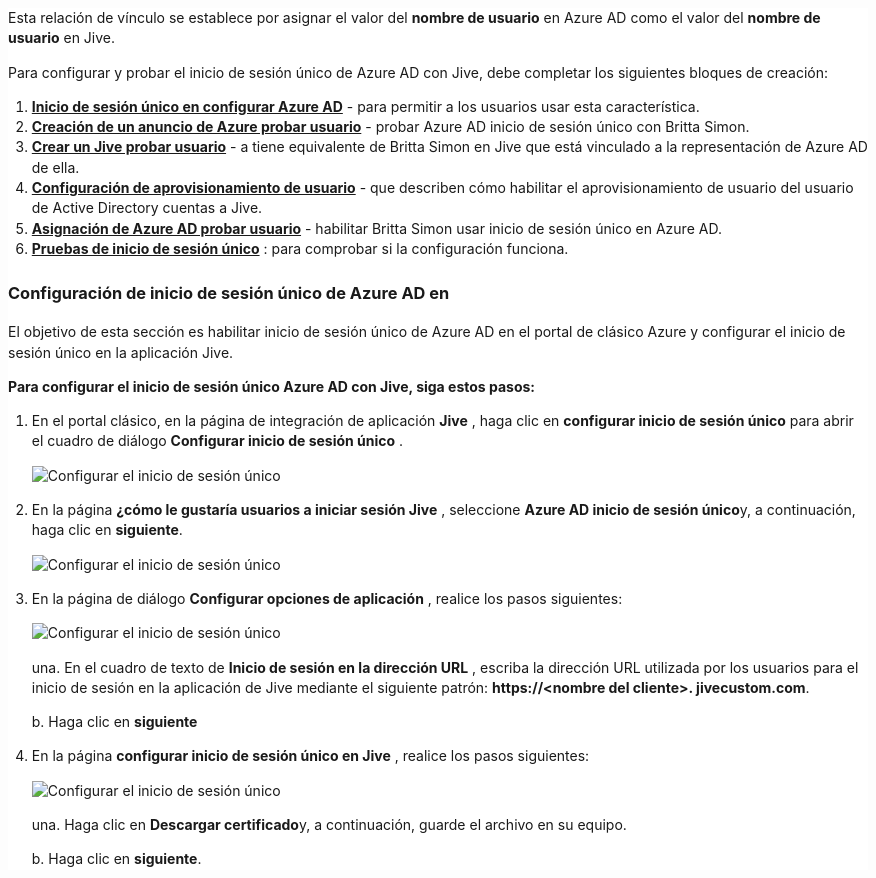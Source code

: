 Esta relación de vínculo se establece por asignar el valor del **nombre de usuario** en Azure AD como el valor del **nombre de usuario** en Jive.

Para configurar y probar el inicio de sesión único de Azure AD con Jive, debe completar los siguientes bloques de creación:

1. **[Inicio de sesión único en configurar Azure AD](#configuring-azure-ad-single-sign-on)** - para permitir a los usuarios usar esta característica.
2. **[Creación de un anuncio de Azure probar usuario](#creating-an-azure-ad-test-user)** - probar Azure AD inicio de sesión único con Britta Simon.
3. **[Crear un Jive probar usuario](#creating-a-jive-test-user)** - a tiene equivalente de Britta Simon en Jive que está vinculado a la representación de Azure AD de ella.
4. **[Configuración de aprovisionamiento de usuario](#configuring-user-provisioning)** - que describen cómo habilitar el aprovisionamiento de usuario del usuario de Active Directory cuentas a Jive.
5. **[Asignación de Azure AD probar usuario](#assigning-the-azure-ad-test-user)** - habilitar Britta Simon usar inicio de sesión único en Azure AD.
6. **[Pruebas de inicio de sesión único](#testing-single-sign-on)** : para comprobar si la configuración funciona.

### <a name="configuring-azure-ad-single-sign-on"></a>Configuración de inicio de sesión único de Azure AD en

El objetivo de esta sección es habilitar inicio de sesión único de Azure AD en el portal de clásico Azure y configurar el inicio de sesión único en la aplicación Jive.

**Para configurar el inicio de sesión único Azure AD con Jive, siga estos pasos:**

1. En el portal clásico, en la página de integración de aplicación **Jive** , haga clic en **configurar inicio de sesión único** para abrir el cuadro de diálogo **Configurar inicio de sesión único** .
     
    ![Configurar el inicio de sesión único][6] 

2. En la página **¿cómo le gustaría usuarios a iniciar sesión Jive** , seleccione **Azure AD inicio de sesión único**y, a continuación, haga clic en **siguiente**.

    ![Configurar el inicio de sesión único](./media/active-directory-saas-jive-tutorial/tutorial_jive_03.png) 

3. En la página de diálogo **Configurar opciones de aplicación** , realice los pasos siguientes:

    ![Configurar el inicio de sesión único](./media/active-directory-saas-jive-tutorial/tutorial_jive_04.png) 

    una. En el cuadro de texto de **Inicio de sesión en la dirección URL** , escriba la dirección URL utilizada por los usuarios para el inicio de sesión en la aplicación de Jive mediante el siguiente patrón: **https://\<nombre del cliente\>. jivecustom.com**.
    
    b. Haga clic en **siguiente**
 
4. En la página **configurar inicio de sesión único en Jive** , realice los pasos siguientes:

    ![Configurar el inicio de sesión único](./media/active-directory-saas-jive-tutorial/tutorial_jive_05.png)

    una. Haga clic en **Descargar certificado**y, a continuación, guarde el archivo en su equipo.

    b. Haga clic en **siguiente**.


[1]: ./media/active-directory-saas-jive-tutorial/tutorial_general_01.png
[2]: ./media/active-directory-saas-jive-tutorial/tutorial_general_02.png
[3]: ./media/active-directory-saas-jive-tutorial/tutorial_general_03.png
[4]: ./media/active-directory-saas-jive-tutorial/tutorial_general_04.png
[6]: ./media/active-directory-saas-jive-tutorial/tutorial_general_05.png
[10]: ./media/active-directory-saas-jive-tutorial/tutorial_general_06.png
[11]: ./media/active-directory-saas-jive-tutorial/tutorial_general_07.png
[20]: ./media/active-directory-saas-jive-tutorial/tutorial_general_100.png
[200]: ./media/active-directory-saas-jive-tutorial/tutorial_general_200.png
[201]: ./media/active-directory-saas-jive-tutorial/tutorial_general_201.png
[203]: ./media/active-directory-saas-jive-tutorial/tutorial_general_203.png
[204]: ./media/active-directory-saas-jive-tutorial/tutorial_general_204.png
[205]: ./media/active-directory-saas-jive-tutorial/tutorial_general_205.png